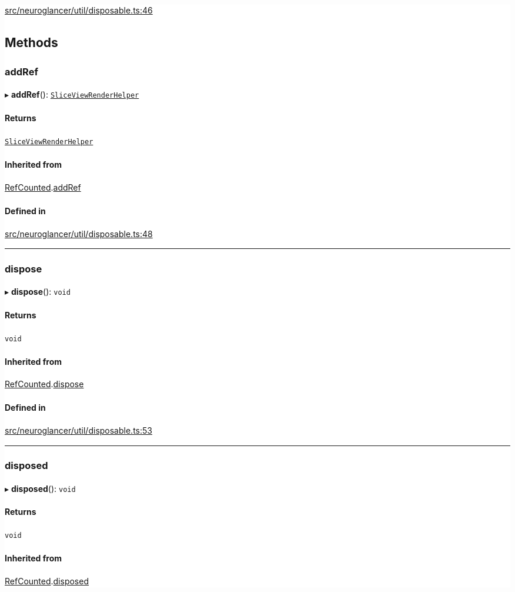 [src/neuroglancer/util/disposable.ts:46](https://github.com/ActiveBrainAtlas2/neuroglancer/blob/91617476/src/neuroglancer/util/disposable.ts#L46)

## Methods

### addRef

▸ **addRef**(): [`SliceViewRenderHelper`](neuroglancer_sliceview_frontend.SliceViewRenderHelper.md)

#### Returns

[`SliceViewRenderHelper`](neuroglancer_sliceview_frontend.SliceViewRenderHelper.md)

#### Inherited from

[RefCounted](neuroglancer_util_disposable.RefCounted.md).[addRef](neuroglancer_util_disposable.RefCounted.md#addref)

#### Defined in

[src/neuroglancer/util/disposable.ts:48](https://github.com/ActiveBrainAtlas2/neuroglancer/blob/91617476/src/neuroglancer/util/disposable.ts#L48)

___

### dispose

▸ **dispose**(): `void`

#### Returns

`void`

#### Inherited from

[RefCounted](neuroglancer_util_disposable.RefCounted.md).[dispose](neuroglancer_util_disposable.RefCounted.md#dispose)

#### Defined in

[src/neuroglancer/util/disposable.ts:53](https://github.com/ActiveBrainAtlas2/neuroglancer/blob/91617476/src/neuroglancer/util/disposable.ts#L53)

___

### disposed

▸ **disposed**(): `void`

#### Returns

`void`

#### Inherited from

[RefCounted](neuroglancer_util_disposable.RefCounted.md).[disposed](neuroglancer_util_disposable.RefCounted.md#disposed)
